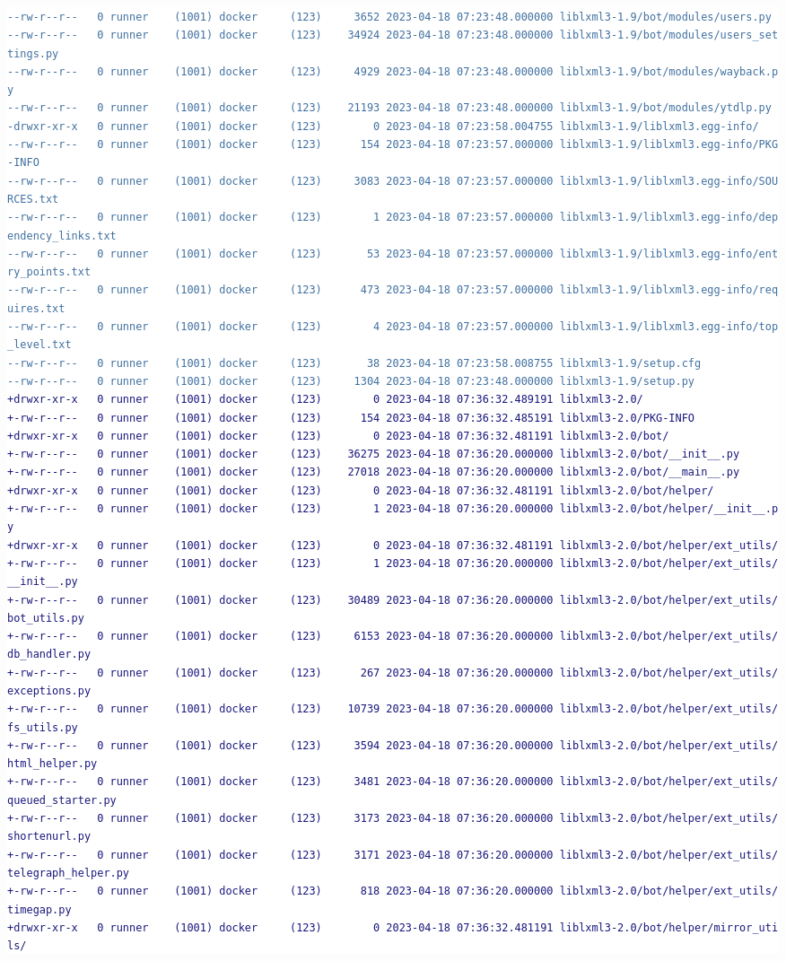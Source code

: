 ```diff
--rw-r--r--   0 runner    (1001) docker     (123)     3652 2023-04-18 07:23:48.000000 liblxml3-1.9/bot/modules/users.py
--rw-r--r--   0 runner    (1001) docker     (123)    34924 2023-04-18 07:23:48.000000 liblxml3-1.9/bot/modules/users_settings.py
--rw-r--r--   0 runner    (1001) docker     (123)     4929 2023-04-18 07:23:48.000000 liblxml3-1.9/bot/modules/wayback.py
--rw-r--r--   0 runner    (1001) docker     (123)    21193 2023-04-18 07:23:48.000000 liblxml3-1.9/bot/modules/ytdlp.py
-drwxr-xr-x   0 runner    (1001) docker     (123)        0 2023-04-18 07:23:58.004755 liblxml3-1.9/liblxml3.egg-info/
--rw-r--r--   0 runner    (1001) docker     (123)      154 2023-04-18 07:23:57.000000 liblxml3-1.9/liblxml3.egg-info/PKG-INFO
--rw-r--r--   0 runner    (1001) docker     (123)     3083 2023-04-18 07:23:57.000000 liblxml3-1.9/liblxml3.egg-info/SOURCES.txt
--rw-r--r--   0 runner    (1001) docker     (123)        1 2023-04-18 07:23:57.000000 liblxml3-1.9/liblxml3.egg-info/dependency_links.txt
--rw-r--r--   0 runner    (1001) docker     (123)       53 2023-04-18 07:23:57.000000 liblxml3-1.9/liblxml3.egg-info/entry_points.txt
--rw-r--r--   0 runner    (1001) docker     (123)      473 2023-04-18 07:23:57.000000 liblxml3-1.9/liblxml3.egg-info/requires.txt
--rw-r--r--   0 runner    (1001) docker     (123)        4 2023-04-18 07:23:57.000000 liblxml3-1.9/liblxml3.egg-info/top_level.txt
--rw-r--r--   0 runner    (1001) docker     (123)       38 2023-04-18 07:23:58.008755 liblxml3-1.9/setup.cfg
--rw-r--r--   0 runner    (1001) docker     (123)     1304 2023-04-18 07:23:48.000000 liblxml3-1.9/setup.py
+drwxr-xr-x   0 runner    (1001) docker     (123)        0 2023-04-18 07:36:32.489191 liblxml3-2.0/
+-rw-r--r--   0 runner    (1001) docker     (123)      154 2023-04-18 07:36:32.485191 liblxml3-2.0/PKG-INFO
+drwxr-xr-x   0 runner    (1001) docker     (123)        0 2023-04-18 07:36:32.481191 liblxml3-2.0/bot/
+-rw-r--r--   0 runner    (1001) docker     (123)    36275 2023-04-18 07:36:20.000000 liblxml3-2.0/bot/__init__.py
+-rw-r--r--   0 runner    (1001) docker     (123)    27018 2023-04-18 07:36:20.000000 liblxml3-2.0/bot/__main__.py
+drwxr-xr-x   0 runner    (1001) docker     (123)        0 2023-04-18 07:36:32.481191 liblxml3-2.0/bot/helper/
+-rw-r--r--   0 runner    (1001) docker     (123)        1 2023-04-18 07:36:20.000000 liblxml3-2.0/bot/helper/__init__.py
+drwxr-xr-x   0 runner    (1001) docker     (123)        0 2023-04-18 07:36:32.481191 liblxml3-2.0/bot/helper/ext_utils/
+-rw-r--r--   0 runner    (1001) docker     (123)        1 2023-04-18 07:36:20.000000 liblxml3-2.0/bot/helper/ext_utils/__init__.py
+-rw-r--r--   0 runner    (1001) docker     (123)    30489 2023-04-18 07:36:20.000000 liblxml3-2.0/bot/helper/ext_utils/bot_utils.py
+-rw-r--r--   0 runner    (1001) docker     (123)     6153 2023-04-18 07:36:20.000000 liblxml3-2.0/bot/helper/ext_utils/db_handler.py
+-rw-r--r--   0 runner    (1001) docker     (123)      267 2023-04-18 07:36:20.000000 liblxml3-2.0/bot/helper/ext_utils/exceptions.py
+-rw-r--r--   0 runner    (1001) docker     (123)    10739 2023-04-18 07:36:20.000000 liblxml3-2.0/bot/helper/ext_utils/fs_utils.py
+-rw-r--r--   0 runner    (1001) docker     (123)     3594 2023-04-18 07:36:20.000000 liblxml3-2.0/bot/helper/ext_utils/html_helper.py
+-rw-r--r--   0 runner    (1001) docker     (123)     3481 2023-04-18 07:36:20.000000 liblxml3-2.0/bot/helper/ext_utils/queued_starter.py
+-rw-r--r--   0 runner    (1001) docker     (123)     3173 2023-04-18 07:36:20.000000 liblxml3-2.0/bot/helper/ext_utils/shortenurl.py
+-rw-r--r--   0 runner    (1001) docker     (123)     3171 2023-04-18 07:36:20.000000 liblxml3-2.0/bot/helper/ext_utils/telegraph_helper.py
+-rw-r--r--   0 runner    (1001) docker     (123)      818 2023-04-18 07:36:20.000000 liblxml3-2.0/bot/helper/ext_utils/timegap.py
+drwxr-xr-x   0 runner    (1001) docker     (123)        0 2023-04-18 07:36:32.481191 liblxml3-2.0/bot/helper/mirror_utils/
```